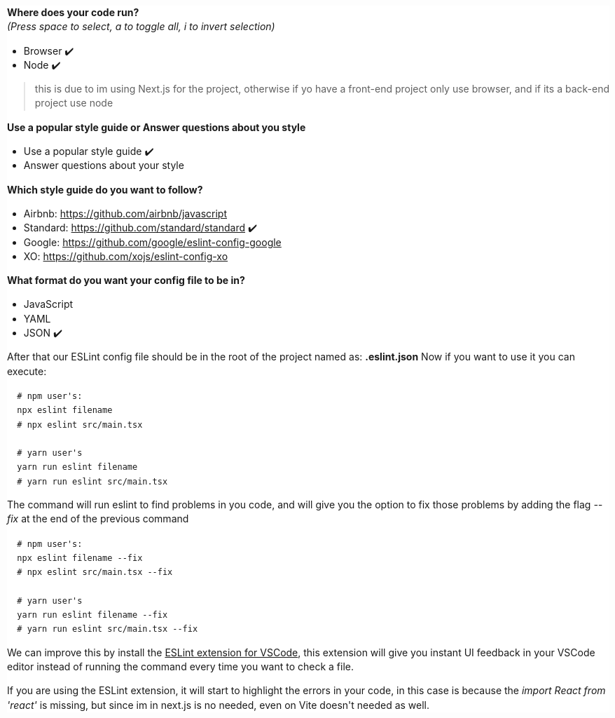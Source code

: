 **Where does your code run?**  
_(Press space to select, a to toggle all, i to invert selection)_

- Browser ✔️
- Node ✔️

> this is due to im using Next.js for the project, otherwise if yo have a front-end project only use browser, and if its a back-end project use node

**Use a popular style guide or Answer questions about you style**

- Use a popular style guide ✔️
- Answer questions about your style

**Which style guide do you want to follow?**

- Airbnb: https://github.com/airbnb/javascript
- Standard: https://github.com/standard/standard ✔️
- Google: https://github.com/google/eslint-config-google
- XO: https://github.com/xojs/eslint-config-xo

**What format do you want your config file to be in?**

- JavaScript
- YAML
- JSON ✔️

After that our ESLint config file should be in the root of the project named as: **.eslint.json**
Now if you want to use it you can execute:

```shell
  # npm user's:
  npx eslint filename
  # npx eslint src/main.tsx

  # yarn user's
  yarn run eslint filename
  # yarn run eslint src/main.tsx
```

The command will run eslint to find problems in you code, and will give you the option to fix those problems by adding the flag _--fix_ at the end of the previous command

```shell
  # npm user's:
  npx eslint filename --fix
  # npx eslint src/main.tsx --fix

  # yarn user's
  yarn run eslint filename --fix
  # yarn run eslint src/main.tsx --fix
```

We can improve this by install the [ESLint extension for VSCode](https://marketplace.visualstudio.com/items?itemName=dbaeumer.vscode-eslint), this extension will give you instant UI feedback in your VSCode editor instead of running the command every time you want to check a file.

If you are using the ESLint extension, it will start to highlight the errors in your code, in this case is because the _import React from 'react'_ is missing, but since im in next.js is no needed, even on Vite doesn't needed as well.
